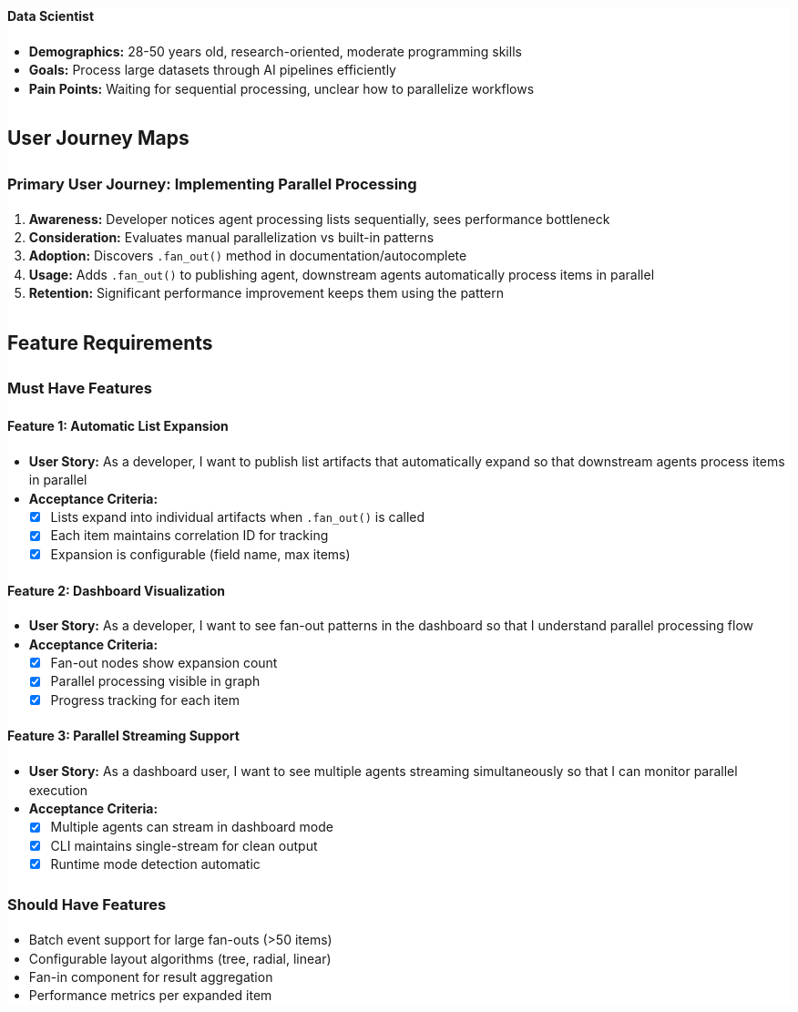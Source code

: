 #### Data Scientist
- **Demographics:** 28-50 years old, research-oriented, moderate programming skills
- **Goals:** Process large datasets through AI pipelines efficiently
- **Pain Points:** Waiting for sequential processing, unclear how to parallelize workflows

## User Journey Maps

### Primary User Journey: Implementing Parallel Processing
1. **Awareness:** Developer notices agent processing lists sequentially, sees performance bottleneck
2. **Consideration:** Evaluates manual parallelization vs built-in patterns
3. **Adoption:** Discovers `.fan_out()` method in documentation/autocomplete
4. **Usage:** Adds `.fan_out()` to publishing agent, downstream agents automatically process items in parallel
5. **Retention:** Significant performance improvement keeps them using the pattern

## Feature Requirements

### Must Have Features

#### Feature 1: Automatic List Expansion
- **User Story:** As a developer, I want to publish list artifacts that automatically expand so that downstream agents process items in parallel
- **Acceptance Criteria:**
  - [x] Lists expand into individual artifacts when `.fan_out()` is called
  - [x] Each item maintains correlation ID for tracking
  - [x] Expansion is configurable (field name, max items)

#### Feature 2: Dashboard Visualization
- **User Story:** As a developer, I want to see fan-out patterns in the dashboard so that I understand parallel processing flow
- **Acceptance Criteria:**
  - [x] Fan-out nodes show expansion count
  - [x] Parallel processing visible in graph
  - [x] Progress tracking for each item

#### Feature 3: Parallel Streaming Support
- **User Story:** As a dashboard user, I want to see multiple agents streaming simultaneously so that I can monitor parallel execution
- **Acceptance Criteria:**
  - [x] Multiple agents can stream in dashboard mode
  - [x] CLI maintains single-stream for clean output
  - [x] Runtime mode detection automatic

### Should Have Features
- Batch event support for large fan-outs (>50 items)
- Configurable layout algorithms (tree, radial, linear)
- Fan-in component for result aggregation
- Performance metrics per expanded item
